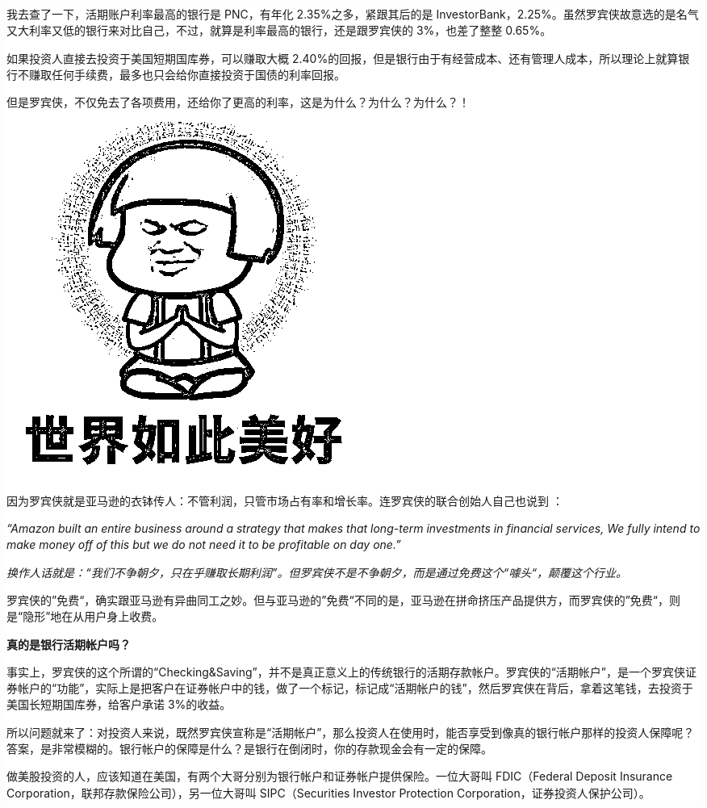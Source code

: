 我去查了一下，活期账户利率最高的银行是 PNC，有年化 2.35%之多，紧跟其后的是 InvestorBank，2.25%。虽然罗宾侠故意选的是名气又大利率又低的银行来对比自己，不过，就算是利率最高的银行，还是跟罗宾侠的 3%，也差了整整 0.65%。

如果投资人直接去投资于美国短期国库券，可以赚取大概 2.40%的回报，但是银行由于有经营成本、还有管理人成本，所以理论上就算银行不赚取任何手续费，最多也只会给你直接投资于国债的利率回报。

但是罗宾侠，不仅免去了各项费用，还给你了更高的利率，这是为什么？为什么？为什么？！

![](img/b111a59b5fb9f76591ab9a3a3dbe14db.png)

因为罗宾侠就是亚马逊的衣钵传人：不管利润，只管市场占有率和增长率。连罗宾侠的联合创始人自己也说到 ： 

*“Amazon built an entire business around a strategy that makes that long-term investments in financial services, We fully intend to make money off of this but we do not need it to be profitable on day one.”*

*换作人话就是：“我们不争朝夕，只在乎赚取长期利润”。但罗宾侠不是不争朝夕，而是通过免费这个“噱头“，颠覆这个行业。*

罗宾侠的”免费“，确实跟亚马逊有异曲同工之妙。但与亚马逊的”免费“不同的是，亚马逊在拼命挤压产品提供方，而罗宾侠的”免费“，则是“隐形”地在从用户身上收费。

**真的是银行活期帐户吗？**

事实上，罗宾侠的这个所谓的“Checking&Saving”，并不是真正意义上的传统银行的活期存款帐户。罗宾侠的“活期帐户”，是一个罗宾侠证券帐户的“功能”，实际上是把客户在证券帐户中的钱，做了一个标记，标记成“活期帐户的钱”，然后罗宾侠在背后，拿着这笔钱，去投资于美国长短期国库券，给客户承诺 3%的收益。 

所以问题就来了：对投资人来说，既然罗宾侠宣称是“活期帐户”，那么投资人在使用时，能否享受到像真的银行帐户那样的投资人保障呢？答案，是非常模糊的。银行帐户的保障是什么？是银行在倒闭时，你的存款现金会有一定的保障。

做美股投资的人，应该知道在美国，有两个大哥分别为银行帐户和证券帐户提供保险。一位大哥叫 FDIC（Federal Deposit Insurance Corporation，联邦存款保险公司），另一位大哥叫 SIPC（Securities Investor Protection Corporation，证券投资人保护公司）。
